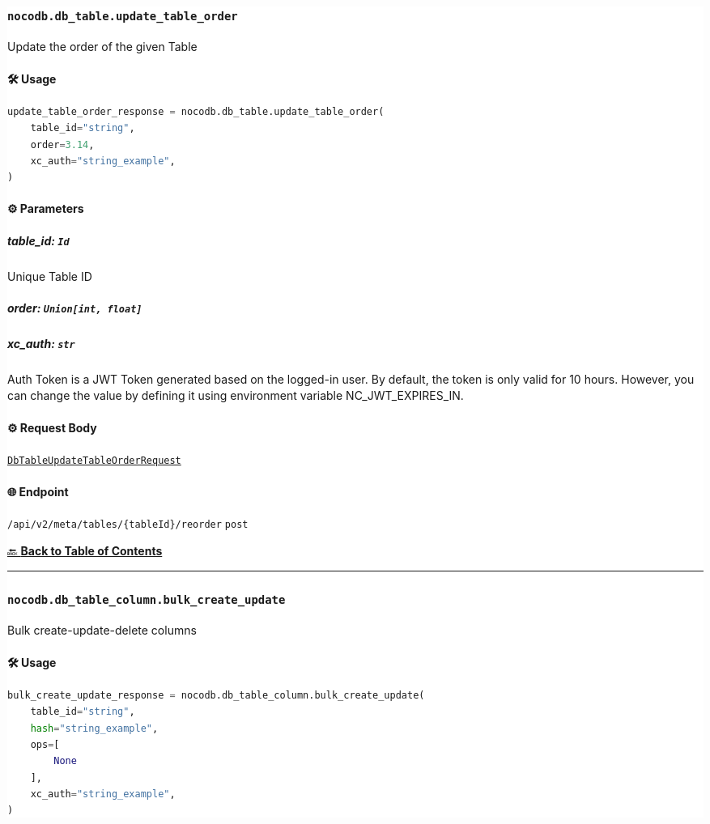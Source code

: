 
### `nocodb.db_table.update_table_order`<a id="nocodbdb_tableupdate_table_order"></a>

Update the order of the given Table

#### 🛠️ Usage<a id="🛠️-usage"></a>

```python
update_table_order_response = nocodb.db_table.update_table_order(
    table_id="string",
    order=3.14,
    xc_auth="string_example",
)
```

#### ⚙️ Parameters<a id="⚙️-parameters"></a>

##### table_id: `Id`<a id="table_id-id"></a>

Unique Table ID

##### order: `Union[int, float]`<a id="order-unionint-float"></a>

##### xc_auth: `str`<a id="xc_auth-str"></a>

Auth Token is a JWT Token generated based on the logged-in user. By default, the token is only valid for 10 hours. However, you can change the value by defining it using environment variable NC_JWT_EXPIRES_IN.

#### ⚙️ Request Body<a id="⚙️-request-body"></a>

[`DbTableUpdateTableOrderRequest`](./noco_db_python_sdk/type/db_table_update_table_order_request.py)
#### 🌐 Endpoint<a id="🌐-endpoint"></a>

`/api/v2/meta/tables/{tableId}/reorder` `post`

[🔙 **Back to Table of Contents**](#table-of-contents)

---

### `nocodb.db_table_column.bulk_create_update`<a id="nocodbdb_table_columnbulk_create_update"></a>

Bulk create-update-delete columns

#### 🛠️ Usage<a id="🛠️-usage"></a>

```python
bulk_create_update_response = nocodb.db_table_column.bulk_create_update(
    table_id="string",
    hash="string_example",
    ops=[
        None
    ],
    xc_auth="string_example",
)
```
